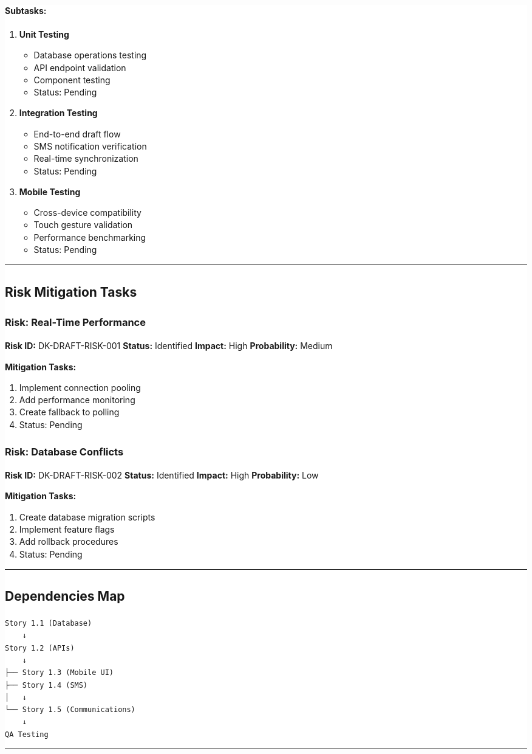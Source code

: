 #### Subtasks:
1. **Unit Testing**
   - Database operations testing
   - API endpoint validation
   - Component testing
   - Status: Pending

2. **Integration Testing**
   - End-to-end draft flow
   - SMS notification verification
   - Real-time synchronization
   - Status: Pending

3. **Mobile Testing**
   - Cross-device compatibility
   - Touch gesture validation
   - Performance benchmarking
   - Status: Pending

---

## Risk Mitigation Tasks

### Risk: Real-Time Performance
**Risk ID:** DK-DRAFT-RISK-001
**Status:** Identified
**Impact:** High
**Probability:** Medium

**Mitigation Tasks:**
1. Implement connection pooling
2. Add performance monitoring
3. Create fallback to polling
4. Status: Pending

### Risk: Database Conflicts
**Risk ID:** DK-DRAFT-RISK-002
**Status:** Identified
**Impact:** High
**Probability:** Low

**Mitigation Tasks:**
1. Create database migration scripts
2. Implement feature flags
3. Add rollback procedures
4. Status: Pending

---

## Dependencies Map

```
Story 1.1 (Database)
    ↓
Story 1.2 (APIs)
    ↓
├── Story 1.3 (Mobile UI)
├── Story 1.4 (SMS)
│   ↓
└── Story 1.5 (Communications)
    ↓
QA Testing
```

---